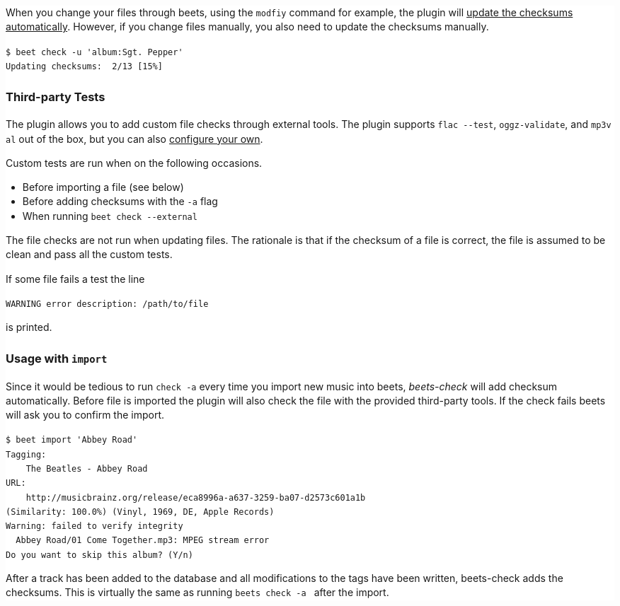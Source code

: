 When you change your files through beets, using the `modfiy` command
for example, the plugin will [update the checksums
automatically](#automatic-update). However, if you change files
manually, you also need to update the checksums manually.
```
$ beet check -u 'album:Sgt. Pepper'
Updating checksums:  2/13 [15%]
```

### Third-party Tests

The plugin allows you to add custom file checks through external tools.
The plugin supports `flac --test`, `oggz-validate`, and `mp3val` out of
the box, but you can also [configure your own](#third-party-tools).

Custom tests are run when on the following occasions.

* Before importing a file (see below)
* Before adding checksums with the `-a` flag
* When running `beet check --external`

The file checks are not run when updating files. The rationale is that
if the checksum of a file is correct, the file is assumed to be clean
and pass all the custom tests.

If some file fails a test the line 
```
WARNING error description: /path/to/file
```
is printed.


### Usage with `import`

Since it would be tedious to run `check -a` every time you import new music
into beets, *beets-check* will add checksum automatically. Before file
is imported the plugin will also check the file with the provided
third-party tools. If the check fails beets will ask you to confirm the
import.

```
$ beet import 'Abbey Road'
Tagging:
    The Beatles - Abbey Road
URL:
    http://musicbrainz.org/release/eca8996a-a637-3259-ba07-d2573c601a1b
(Similarity: 100.0%) (Vinyl, 1969, DE, Apple Records)
Warning: failed to verify integrity
  Abbey Road/01 Come Together.mp3: MPEG stream error
Do you want to skip this album? (Y/n)
```

After a track has been added to the database and all modifications to the tags
have been written, beets-check adds the checksums. This is virtually the same as
running ``beets check -a `` after the import.


[beets]: http://beets.readthedocs.org/en/latest
[write]: http://beets.readthedocs.org/en/latest/reference/cli.html#write
[modify]: http://beets.readthedocs.org/en/latest/reference/cli.html#modify
[convert]: http://beets.readthedocs.org/en/latest/plugins/convert.html
[path query]: http://beets.readthedocs.org/en/latest/reference/query.html#path-queries
[flac]: https://xiph.org/flac/documentation_tools_flac.html
[mp3val]: http://mp3val.sourceforge.net/
[oggz-validate]: https://www.xiph.org/oggz/